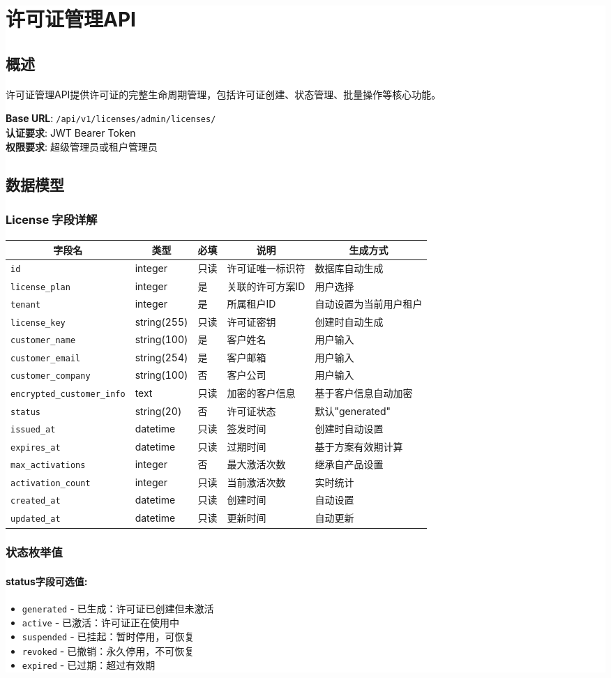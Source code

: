 # 许可证管理API

## 概述

许可证管理API提供许可证的完整生命周期管理，包括许可证创建、状态管理、批量操作等核心功能。

**Base URL**: `/api/v1/licenses/admin/licenses/`  
**认证要求**: JWT Bearer Token  
**权限要求**: 超级管理员或租户管理员  

## 数据模型

### License 字段详解

| 字段名 | 类型 | 必填 | 说明 | 生成方式 |
|--------|------|------|------|----------|
| `id` | integer | 只读 | 许可证唯一标识符 | 数据库自动生成 |
| `license_plan` | integer | 是 | 关联的许可方案ID | 用户选择 |
| `tenant` | integer | 是 | 所属租户ID | 自动设置为当前用户租户 |
| `license_key` | string(255) | 只读 | 许可证密钥 | 创建时自动生成 |
| `customer_name` | string(100) | 是 | 客户姓名 | 用户输入 |
| `customer_email` | string(254) | 是 | 客户邮箱 | 用户输入 |
| `customer_company` | string(100) | 否 | 客户公司 | 用户输入 |
| `encrypted_customer_info` | text | 只读 | 加密的客户信息 | 基于客户信息自动加密 |
| `status` | string(20) | 否 | 许可证状态 | 默认"generated" |
| `issued_at` | datetime | 只读 | 签发时间 | 创建时自动设置 |
| `expires_at` | datetime | 只读 | 过期时间 | 基于方案有效期计算 |
| `max_activations` | integer | 否 | 最大激活次数 | 继承自产品设置 |
| `activation_count` | integer | 只读 | 当前激活次数 | 实时统计 |
| `created_at` | datetime | 只读 | 创建时间 | 自动设置 |
| `updated_at` | datetime | 只读 | 更新时间 | 自动更新 |

### 状态枚举值

#### status字段可选值:
- `generated` - 已生成：许可证已创建但未激活
- `active` - 已激活：许可证正在使用中
- `suspended` - 已挂起：暂时停用，可恢复
- `revoked` - 已撤销：永久停用，不可恢复
- `expired` - 已过期：超过有效期
